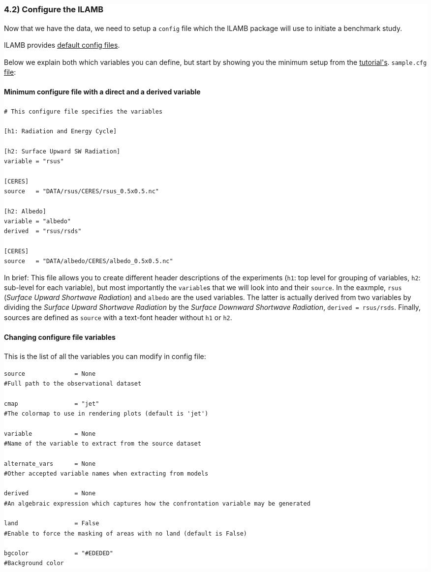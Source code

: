 ### 4.2) Configure the ILAMB

Now that we have the data, we need to setup a `config` file which the ILAMB package will use to initiate a benchmark study.  

ILAMB provides [default config files](https://github.com/rubisco-sfa/ILAMB/tree/master/src/ILAMB/data).

Below we explain both which variables you can define, but start by showing you the minimum setup from the [tutorial's](https://www.ilamb.org/doc/first_steps.html). `sample.cfg` [file](https://github.com/rubisco-sfa/ILAMB/blob/master/src/ILAMB/data/sample.cfg):

#### Minimum configure file with a direct and a derived variable

```
# This configure file specifies the variables

[h1: Radiation and Energy Cycle]

[h2: Surface Upward SW Radiation]
variable = "rsus"

[CERES]
source   = "DATA/rsus/CERES/rsus_0.5x0.5.nc"

[h2: Albedo]
variable = "albedo"
derived  = "rsus/rsds"

[CERES]
source   = "DATA/albedo/CERES/albedo_0.5x0.5.nc"
```

In brief: This file allows you to create different header descriptions of the experiments (`h1`: top level for grouping of variables, `h2`: sub-level for each variable), but most importantly the `variable`s that we will look into and their `source`. In the eaxmple, `rsus` (*Surface Upward Shortwave Radiation*) and `albedo` are the used variables. The latter is actually derived from two variables by dividing the *Surface Upward Shortwave Radiation* by the *Surface Downward Shortwave Radiation*, `derived = rsus/rsds`. Finally, sources are defined as `source` with a text-font header without `h1` or `h2`.

#### Changing configure file variables

This is the list of all the variables you can modify in config file:
```
source              = None
#Full path to the observational dataset

cmap                = "jet"
#The colormap to use in rendering plots (default is 'jet')

variable            = None
#Name of the variable to extract from the source dataset

alternate_vars      = None
#Other accepted variable names when extracting from models

derived             = None
#An algebraic expression which captures how the confrontation variable may be generated

land                = False
#Enable to force the masking of areas with no land (default is False)

bgcolor             = "#EDEDED"
#Background color
```